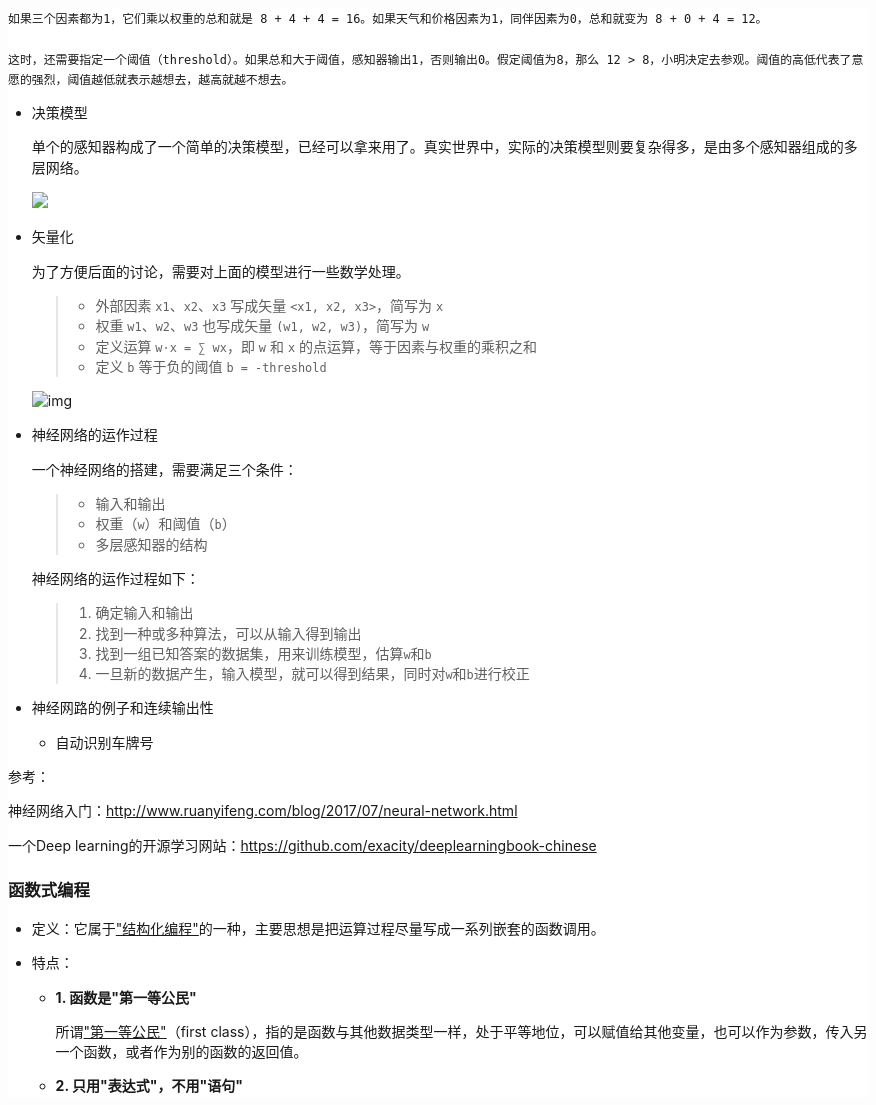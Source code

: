     如果三个因素都为1，它们乘以权重的总和就是 8 + 4 + 4 = 16。如果天气和价格因素为1，同伴因素为0，总和就变为 8 + 0 + 4 = 12。

    这时，还需要指定一个阈值（threshold）。如果总和大于阈值，感知器输出1，否则输出0。假定阈值为8，那么 12 > 8，小明决定去参观。阈值的高低代表了意愿的强烈，阈值越低就表示越想去，越高就越不想去。

  + 决策模型

    单个的感知器构成了一个简单的决策模型，已经可以拿来用了。真实世界中，实际的决策模型则要复杂得多，是由多个感知器组成的多层网络。

    ![](https://www.holddie.com/img/20200105135740.png)

  + 矢量化

    为了方便后面的讨论，需要对上面的模型进行一些数学处理。

    > + 外部因素 `x1`、`x2`、`x3` 写成矢量 `<x1, x2, x3>`，简写为 `x`
    > + 权重 `w1`、`w2`、`w3` 也写成矢量 `(w1, w2, w3)`，简写为 `w`
    > + 定义运算 `w⋅x = ∑ wx`，即 `w` 和 `x` 的点运算，等于因素与权重的乘积之和
    > + 定义 `b` 等于负的阈值 `b = -threshold`

    ![img](http://www.ruanyifeng.com/blogimg/asset/2017/bg2017071206.png) 

  + 神经网络的运作过程

    一个神经网络的搭建，需要满足三个条件：

    > + 输入和输出
    > + 权重（`w`）和阈值（`b`）
    > + 多层感知器的结构

    神经网络的运作过程如下：

    > 1. 确定输入和输出
    > 2. 找到一种或多种算法，可以从输入得到输出
    > 3. 找到一组已知答案的数据集，用来训练模型，估算`w`和`b`
    > 4. 一旦新的数据产生，输入模型，就可以得到结果，同时对`w`和`b`进行校正

  + 神经网路的例子和连续输出性

    + 自动识别车牌号

参考：

神经网络入门：http://www.ruanyifeng.com/blog/2017/07/neural-network.html

一个Deep learning的开源学习网站：https://github.com/exacity/deeplearningbook-chinese

### 函数式编程

+ 定义：它属于["结构化编程"](http://en.wikipedia.org/wiki/Structured_programming)的一种，主要思想是把运算过程尽量写成一系列嵌套的函数调用。

+ 特点：

  + **1. 函数是"第一等公民"**

    所谓["第一等公民"](http://en.wikipedia.org/wiki/First-class_function)（first class），指的是函数与其他数据类型一样，处于平等地位，可以赋值给其他变量，也可以作为参数，传入另一个函数，或者作为别的函数的返回值。

  + **2. 只用"表达式"，不用"语句"**
